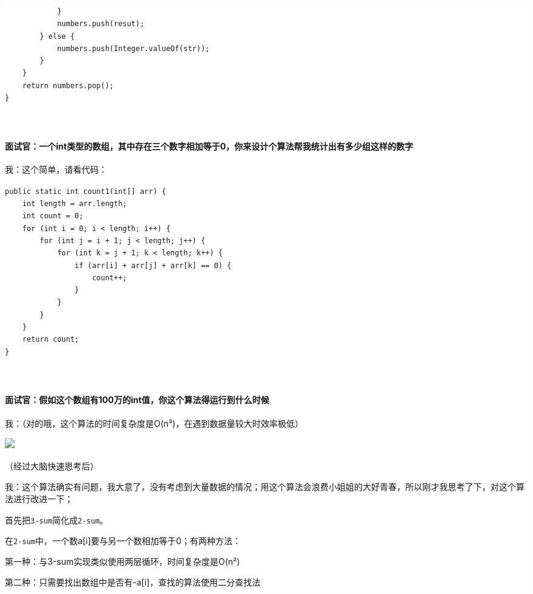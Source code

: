 ```
            }
            numbers.push(resut);
        } else {
            numbers.push(Integer.valueOf(str));
        }
    }
    return numbers.pop();
}



```

#### 面试官：一个int类型的数组，其中存在三个数字相加等于0，你来设计个算法帮我统计出有多少组这样的数字

我：这个简单，请看代码：

```
public static int count1(int[] arr) {
    int length = arr.length;
    int count = 0;
    for (int i = 0; i < length; i++) {
        for (int j = i + 1; j < length; j++) {
            for (int k = j + 1; k < length; k++) {
                if (arr[i] + arr[j] + arr[k] == 0) {
                    count++;
                }
            }
        }
    }
    return count;
}



```

#### 面试官：假如这个数组有100万的int值，你这个算法得运行到什么时候

我：（对的哦，这个算法的时间复杂度是O(n³)，在遇到数据量较大时效率极低）

![](https://p3-juejin.byteimg.com/tos-cn-i-k3u1fbpfcp/144333dcdc8f4a45ac92198bb256e391~tplv-k3u1fbpfcp-zoom-1.image)

（经过大脑快速思考后）

我：这个算法确实有问题，我大意了，没有考虑到大量数据的情况；用这个算法会浪费小姐姐的大好青春，所以刚才我思考了下，对这个算法进行改进一下；

首先把`3-sum`简化成`2-sum`。

在`2-sum`中，一个数a\[i\]要与另一个数相加等于0；有两种方法：

第一种：与3-sum实现类似使用两层循环，时间复杂度是O(n²)

第二种：只需要找出数组中是否有-a\[i\]，查找的算法使用二分查找法
